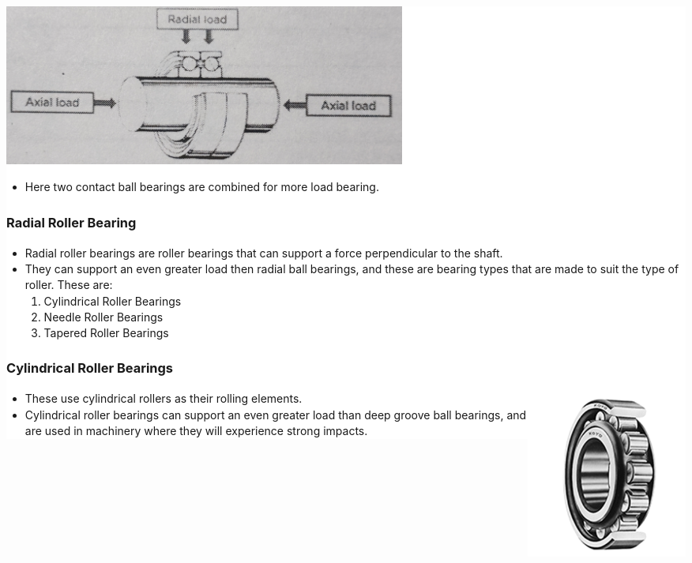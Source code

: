 <img src="img/3/angular-contact-combo.jpg" height=200>

- Here two contact ball bearings are combined for more load bearing. 

### Radial Roller Bearing 
- Radial roller bearings are roller bearings that can support a force perpendicular to the shaft. 
- They can support an even greater load then radial ball bearings, and these are bearing types that are made to suit the type of roller. These are: 
    1. Cylindrical Roller Bearings 
    2. Needle Roller Bearings 
    3. Tapered Roller Bearings 

### Cylindrical Roller Bearings 
- These use cylindrical rollers as their rolling elements. <img align=right src="img/3/cylindrical-roller-bearing.png" width=200>
- Cylindrical roller bearings can support an even greater load than deep groove ball bearings, and are used in machinery where they will experience strong impacts. 
